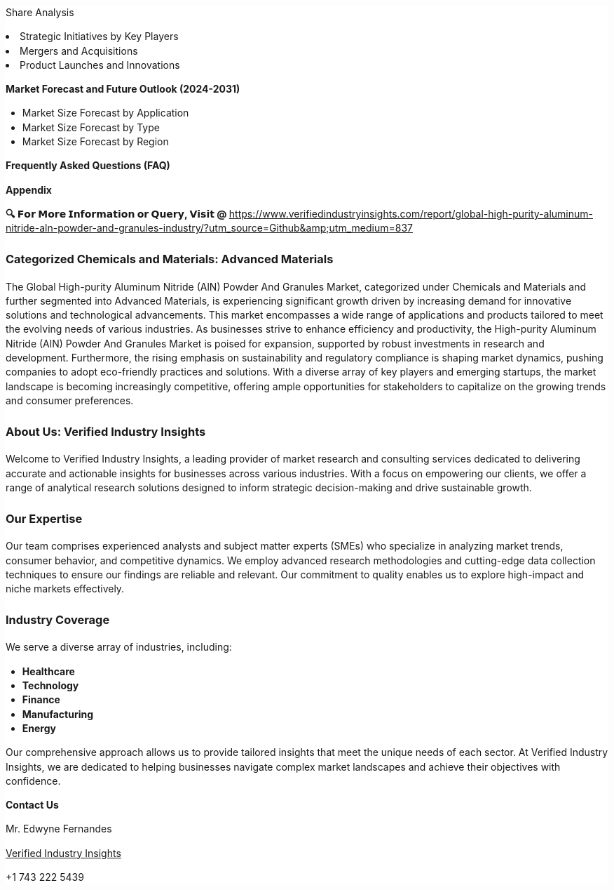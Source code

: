 Share Analysis</li><li>Strategic Initiatives by Key Players</li><li>Mergers and Acquisitions</li><li>Product Launches and Innovations</li></ul><p><strong>Market Forecast and Future Outlook (2024-2031)</strong></p><ul><li>Market Size Forecast by Application</li><li>Market Size Forecast by Type</li><li>Market Size Forecast by Region</li></ul><p><strong>Frequently Asked Questions (FAQ)</strong></p><p><strong>Appendix<br /></strong></p><p><strong>🔍 𝗙𝗼𝗿 𝗠𝗼𝗿𝗲 𝗜𝗻𝗳𝗼𝗿𝗺𝗮𝘁𝗶𝗼𝗻 𝗼𝗿 𝗤𝘂𝗲𝗿𝘆, 𝗩𝗶𝘀𝗶𝘁 @ </strong><a href="https://www.verifiedindustryinsights.com/report/global-high-purity-aluminum-nitride-aln-powder-and-granules-industry/?utm_source=Github&amp;utm_medium=837">https://www.verifiedindustryinsights.com/report/global-high-purity-aluminum-nitride-aln-powder-and-granules-industry/?utm_source=Github&amp;utm_medium=837</a>&nbsp;</p><h3>Categorized Chemicals and Materials: Advanced Materials </h3><p>The Global High-purity Aluminum Nitride (AlN) Powder And Granules Market, categorized under Chemicals and Materials and further segmented into Advanced Materials, is experiencing significant growth driven by increasing demand for innovative solutions and technological advancements. This market encompasses a wide range of applications and products tailored to meet the evolving needs of various industries. As businesses strive to enhance efficiency and productivity, the High-purity Aluminum Nitride (AlN) Powder And Granules Market is poised for expansion, supported by robust investments in research and development. Furthermore, the rising emphasis on sustainability and regulatory compliance is shaping market dynamics, pushing companies to adopt eco-friendly practices and solutions. With a diverse array of key players and emerging startups, the market landscape is becoming increasingly competitive, offering ample opportunities for stakeholders to capitalize on the growing trends and consumer preferences.</p><h3>About Us: Verified Industry Insights</h3><p>Welcome to Verified Industry Insights, a leading provider of market research and consulting services dedicated to delivering accurate and actionable insights for businesses across various industries. With a focus on empowering our clients, we offer a range of analytical research solutions designed to inform strategic decision-making and drive sustainable growth.</p><h3>Our Expertise</h3><p>Our team comprises experienced analysts and subject matter experts (SMEs) who specialize in analyzing market trends, consumer behavior, and competitive dynamics. We employ advanced research methodologies and cutting-edge data collection techniques to ensure our findings are reliable and relevant. Our commitment to quality enables us to explore high-impact and niche markets effectively.</p><h3>Industry Coverage</h3><p>We serve a diverse array of industries, including:</p><ul><li><strong>Healthcare</strong></li><li><strong>Technology</strong></li><li><strong>Finance</strong></li><li><strong>Manufacturing</strong></li><li><strong>Energy</strong></li></ul><p>Our comprehensive approach allows us to provide tailored insights that meet the unique needs of each sector. At Verified Industry Insights, we are dedicated to helping businesses navigate complex market landscapes and achieve their objectives with confidence.</p><p><strong>Contact Us</strong></p><p>Mr. Edwyne Fernandes</p><p><a href="https://www.verifiedindustryinsights.com/">Verified Industry Insights</a></p><p>+1 743 222 5439</p>
